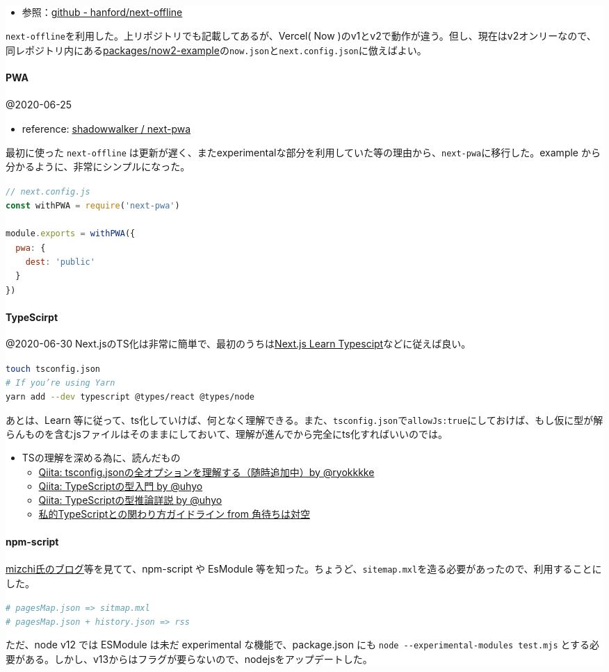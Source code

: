 - 参照：[github - hanford/next-offline](https://github.com/hanford/next-offline)

`next-offline`を利用した。上リポジトリでも記載してあるが、Vercel( Now )のv1とv2で動作が違う。但し、現在はv2オンリーなので、同レポジトリ内にある[packages/now2-example](https://github.com/hanford/next-offline/tree/master/packages/now2-example)の`now.json`と`next.config.json`に倣えばよい。

#### PWA
@2020-06-25

- reference: [shadowwalker / next-pwa](https://github.com/shadowwalker/next-pwa)

最初に使った `next-offline` は更新が遅く、またexperimentalな部分を利用していた等の理由から、`next-pwa`に移行した。example から分かるように、非常にシンプルになった。

```js
// next.config.js
const withPWA = require('next-pwa')

module.exports = withPWA({
  pwa: {
    dest: 'public'
  }
})
```

#### TypeScirpt
@2020-06-30
Next.jsのTS化は非常に簡単で、最初のうちは[Next.js Learn Typescipt](https://nextjs.org/learn/excel/typescript)などに従えば良い。

```sh
touch tsconfig.json
# If you’re using Yarn
yarn add --dev typescript @types/react @types/node
```

あとは、Learn 等に従って、ts化していけば、何となく理解できる。また、`tsconfig.json`で`allowJs:true`にしておけば、もし仮に型が解らんものを含むjsファイルはそのままにしておいて、理解が進んでから完全にts化すればいいのでは。

- TSの理解を深める為に、読んだもの
  - [Qiita: tsconfig.jsonの全オプションを理解する（随時追加中）by @ryokkkke](https://qiita.com/ryokkkke/items/390647a7c26933940470)
  - [Qiita: TypeScriptの型入門 by @uhyo ](https://qiita.com/uhyo/items/e2fdef2d3236b9bfe74a)
  - [Qiita: TypeScriptの型推論詳説 by @uhyo](https://qiita.com/uhyo/items/6acb7f4ee73287d5dac0)
  - [私的TypeScriptとの関わり方ガイドライン from 角待ちは対空](https://blog.yux3.net/entry/2017/02/05/000805)

#### npm-script
[mizchi氏のブログ](https://mizchi.dev/202006211925-support-ogp)等を見てて、npm-script や EsModule 等を知った。ちょうど、`sitemap.mxl`を造る必要があったので、利用することにした。

```sh
# pagesMap.json => sitmap.mxl
# pagesMap.json + history.json => rss
```

ただ、node v12 では ESModule は未だ experimental な機能で、package.json にも `node --experimental-modules test.mjs` とする必要がある。しかし、v13からはフラグが要らないので、nodejsをアップデートした。

